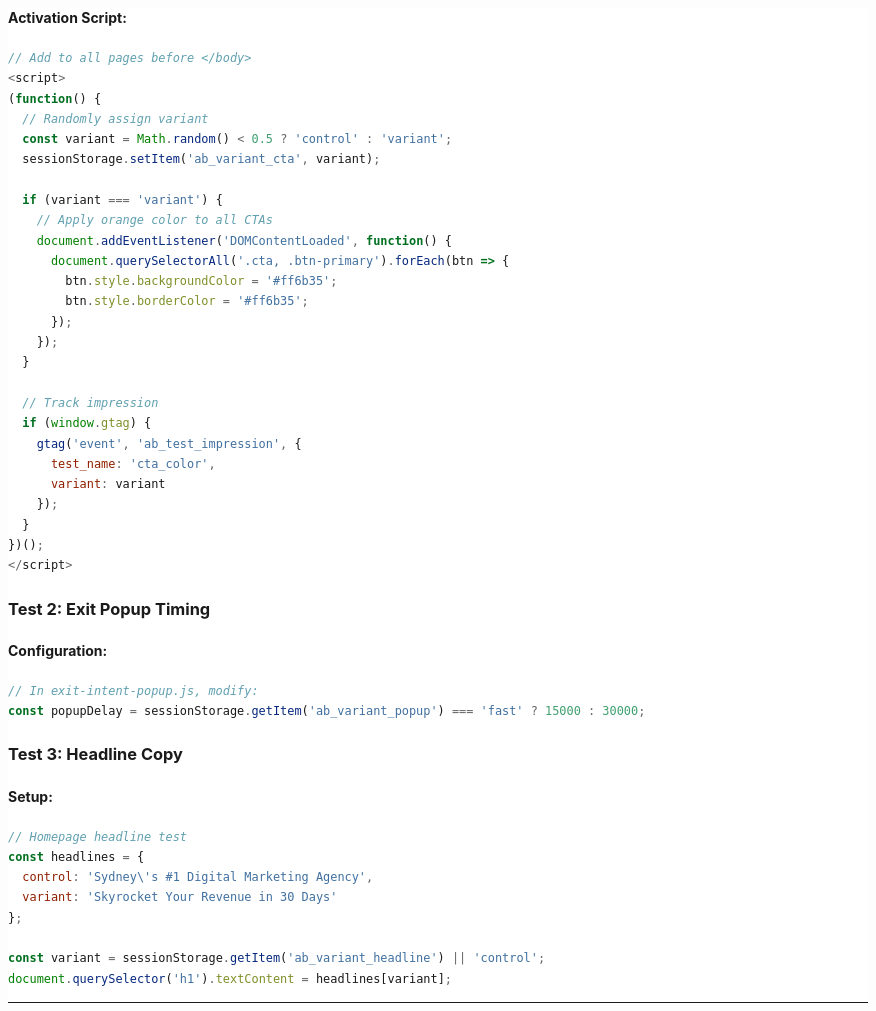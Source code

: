 #### Activation Script:
```javascript
// Add to all pages before </body>
<script>
(function() {
  // Randomly assign variant
  const variant = Math.random() < 0.5 ? 'control' : 'variant';
  sessionStorage.setItem('ab_variant_cta', variant);

  if (variant === 'variant') {
    // Apply orange color to all CTAs
    document.addEventListener('DOMContentLoaded', function() {
      document.querySelectorAll('.cta, .btn-primary').forEach(btn => {
        btn.style.backgroundColor = '#ff6b35';
        btn.style.borderColor = '#ff6b35';
      });
    });
  }

  // Track impression
  if (window.gtag) {
    gtag('event', 'ab_test_impression', {
      test_name: 'cta_color',
      variant: variant
    });
  }
})();
</script>
```

### Test 2: Exit Popup Timing

#### Configuration:
```javascript
// In exit-intent-popup.js, modify:
const popupDelay = sessionStorage.getItem('ab_variant_popup') === 'fast' ? 15000 : 30000;
```

### Test 3: Headline Copy

#### Setup:
```javascript
// Homepage headline test
const headlines = {
  control: 'Sydney\'s #1 Digital Marketing Agency',
  variant: 'Skyrocket Your Revenue in 30 Days'
};

const variant = sessionStorage.getItem('ab_variant_headline') || 'control';
document.querySelector('h1').textContent = headlines[variant];
```

---